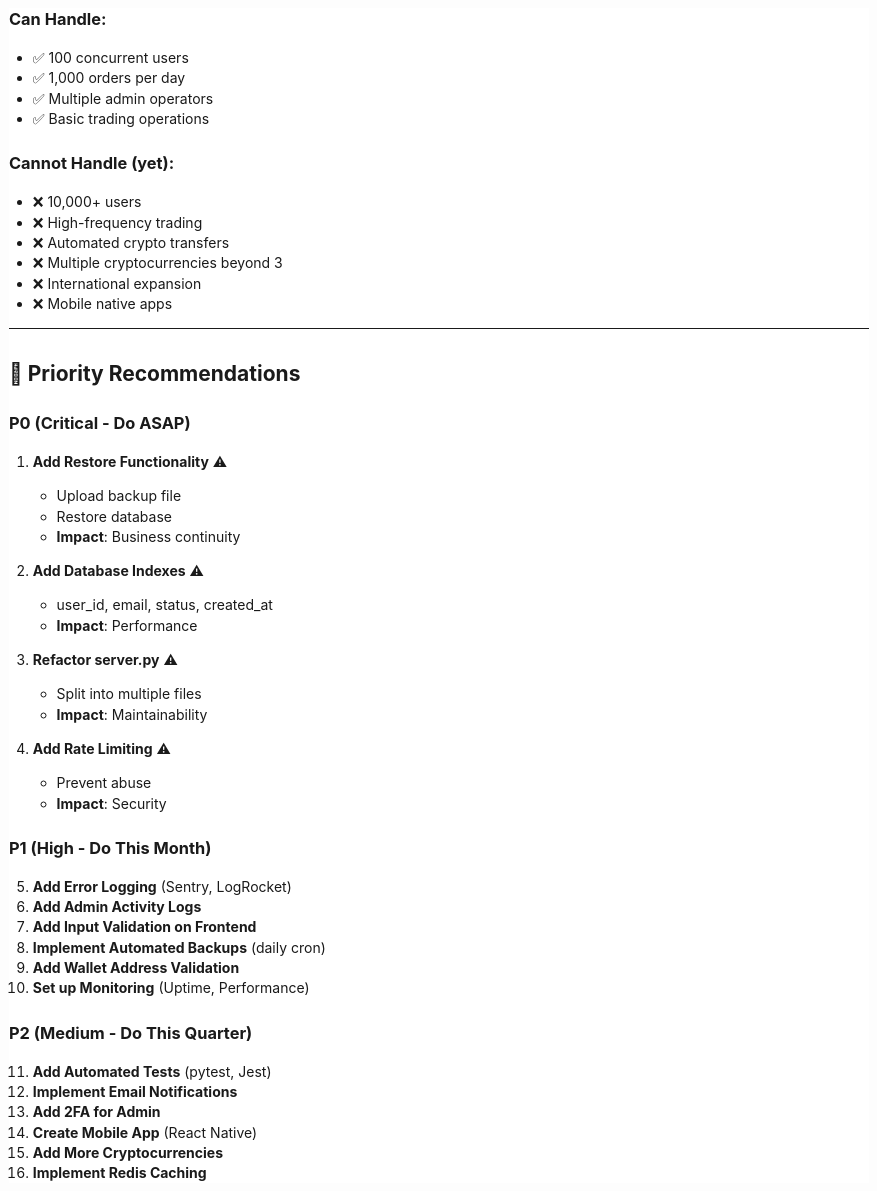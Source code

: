 ### Can Handle:

- ✅ 100 concurrent users
- ✅ 1,000 orders per day
- ✅ Multiple admin operators
- ✅ Basic trading operations

### Cannot Handle (yet):

- ❌ 10,000+ users
- ❌ High-frequency trading
- ❌ Automated crypto transfers
- ❌ Multiple cryptocurrencies beyond 3
- ❌ International expansion
- ❌ Mobile native apps

---

## 🎯 Priority Recommendations

### P0 (Critical - Do ASAP)

1. **Add Restore Functionality** ⚠️
   - Upload backup file
   - Restore database
   - **Impact**: Business continuity

2. **Add Database Indexes** ⚠️
   - user_id, email, status, created_at
   - **Impact**: Performance

3. **Refactor server.py** ⚠️
   - Split into multiple files
   - **Impact**: Maintainability

4. **Add Rate Limiting** ⚠️
   - Prevent abuse
   - **Impact**: Security

### P1 (High - Do This Month)

5. **Add Error Logging** (Sentry, LogRocket)
6. **Add Admin Activity Logs**
7. **Add Input Validation on Frontend**
8. **Implement Automated Backups** (daily cron)
9. **Add Wallet Address Validation**
10. **Set up Monitoring** (Uptime, Performance)

### P2 (Medium - Do This Quarter)

11. **Add Automated Tests** (pytest, Jest)
12. **Implement Email Notifications**
13. **Add 2FA for Admin**
14. **Create Mobile App** (React Native)
15. **Add More Cryptocurrencies**
16. **Implement Redis Caching**
